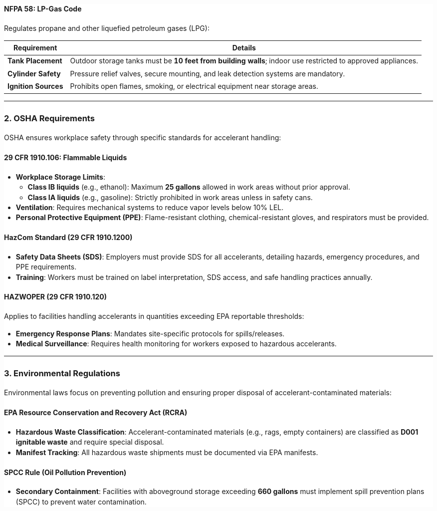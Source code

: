 #### **NFPA 58: LP-Gas Code**  
Regulates propane and other liquefied petroleum gases (LPG):  

| **Requirement**               | **Details**                                                                 |  
|-------------------------------|-----------------------------------------------------------------------------|  
| **Tank Placement**             | Outdoor storage tanks must be **10 feet from building walls**; indoor use restricted to approved appliances. |  
| **Cylinder Safety**            | Pressure relief valves, secure mounting, and leak detection systems are mandatory. |  
| **Ignition Sources**           | Prohibits open flames, smoking, or electrical equipment near storage areas. |  

---

### **2. OSHA Requirements**  
OSHA ensures workplace safety through specific standards for accelerant handling:  

#### **29 CFR 1910.106: Flammable Liquids**  
- **Workplace Storage Limits**:  
  - **Class IB liquids** (e.g., ethanol): Maximum **25 gallons** allowed in work areas without prior approval.  
  - **Class IA liquids** (e.g., gasoline): Strictly prohibited in work areas unless in safety cans.  
- **Ventilation**: Requires mechanical systems to reduce vapor levels below 10% LEL.  
- **Personal Protective Equipment (PPE)**: Flame-resistant clothing, chemical-resistant gloves, and respirators must be provided.  

#### **HazCom Standard (29 CFR 1910.1200)**  
- **Safety Data Sheets (SDS)**: Employers must provide SDS for all accelerants, detailing hazards, emergency procedures, and PPE requirements.  
- **Training**: Workers must be trained on label interpretation, SDS access, and safe handling practices annually.  

#### **HAZWOPER (29 CFR 1910.120)**  
Applies to facilities handling accelerants in quantities exceeding EPA reportable thresholds:  
- **Emergency Response Plans**: Mandates site-specific protocols for spills/releases.  
- **Medical Surveillance**: Requires health monitoring for workers exposed to hazardous accelerants.  

---

### **3. Environmental Regulations**  
Environmental laws focus on preventing pollution and ensuring proper disposal of accelerant-contaminated materials:  

#### **EPA Resource Conservation and Recovery Act (RCRA)**  
- **Hazardous Waste Classification**: Accelerant-contaminated materials (e.g., rags, empty containers) are classified as **D001 ignitable waste** and require special disposal.  
- **Manifest Tracking**: All hazardous waste shipments must be documented via EPA manifests.  

#### **SPCC Rule (Oil Pollution Prevention)**  
- **Secondary Containment**: Facilities with aboveground storage exceeding **660 gallons** must implement spill prevention plans (SPCC) to prevent water contamination.  
